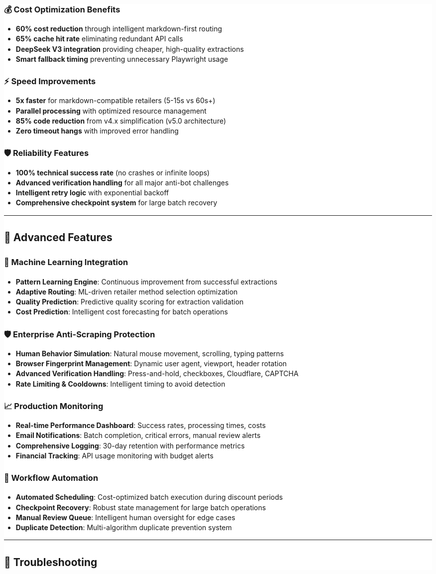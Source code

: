 ### **💰 Cost Optimization Benefits**
- **60% cost reduction** through intelligent markdown-first routing
- **65% cache hit rate** eliminating redundant API calls
- **DeepSeek V3 integration** providing cheaper, high-quality extractions
- **Smart fallback timing** preventing unnecessary Playwright usage

### **⚡ Speed Improvements**
- **5x faster** for markdown-compatible retailers (5-15s vs 60s+)
- **Parallel processing** with optimized resource management
- **85% code reduction** from v4.x simplification (v5.0 architecture)
- **Zero timeout hangs** with improved error handling

### **🛡️ Reliability Features**
- **100% technical success rate** (no crashes or infinite loops)
- **Advanced verification handling** for all major anti-bot challenges  
- **Intelligent retry logic** with exponential backoff
- **Comprehensive checkpoint system** for large batch recovery

---

## 🔧 **Advanced Features**

### **🧠 Machine Learning Integration**
- **Pattern Learning Engine**: Continuous improvement from successful extractions
- **Adaptive Routing**: ML-driven retailer method selection optimization
- **Quality Prediction**: Predictive quality scoring for extraction validation
- **Cost Prediction**: Intelligent cost forecasting for batch operations

### **🛡️ Enterprise Anti-Scraping Protection**
- **Human Behavior Simulation**: Natural mouse movement, scrolling, typing patterns
- **Browser Fingerprint Management**: Dynamic user agent, viewport, header rotation
- **Advanced Verification Handling**: Press-and-hold, checkboxes, Cloudflare, CAPTCHA
- **Rate Limiting & Cooldowns**: Intelligent timing to avoid detection

### **📈 Production Monitoring**
- **Real-time Performance Dashboard**: Success rates, processing times, costs
- **Email Notifications**: Batch completion, critical errors, manual review alerts
- **Comprehensive Logging**: 30-day retention with performance metrics
- **Financial Tracking**: API usage monitoring with budget alerts

### **🔄 Workflow Automation**
- **Automated Scheduling**: Cost-optimized batch execution during discount periods
- **Checkpoint Recovery**: Robust state management for large batch operations
- **Manual Review Queue**: Intelligent human oversight for edge cases
- **Duplicate Detection**: Multi-algorithm duplicate prevention system

---

## 🚨 **Troubleshooting**
